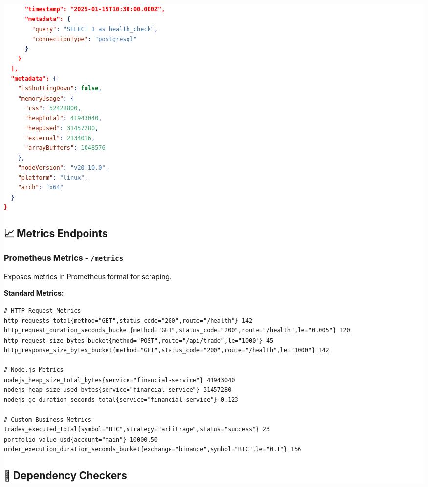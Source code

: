 ```json
      "timestamp": "2025-01-15T10:30:00.000Z",
      "metadata": {
        "query": "SELECT 1 as health_check",
        "connectionType": "postgresql"
      }
    }
  ],
  "metadata": {
    "isShuttingDown": false,
    "memoryUsage": {
      "rss": 52428800,
      "heapTotal": 41943040,
      "heapUsed": 31457280,
      "external": 2134016,
      "arrayBuffers": 1048576
    },
    "nodeVersion": "v20.10.0",
    "platform": "linux",
    "arch": "x64"
  }
}
```

## 📈 Metrics Endpoints

### Prometheus Metrics - `/metrics`

Exposes metrics in Prometheus format for scraping.

**Standard Metrics:**

```prometheus
# HTTP Request Metrics
http_requests_total{method="GET",status_code="200",route="/health"} 142
http_request_duration_seconds_bucket{method="GET",status_code="200",route="/health",le="0.005"} 120
http_request_size_bytes_bucket{method="POST",route="/api/trade",le="1000"} 45
http_response_size_bytes_bucket{method="GET",status_code="200",route="/health",le="1000"} 142

# Node.js Metrics
nodejs_heap_size_total_bytes{service="financial-service"} 41943040
nodejs_heap_size_used_bytes{service="financial-service"} 31457280
nodejs_gc_duration_seconds_total{service="financial-service"} 0.123

# Custom Business Metrics
trades_executed_total{symbol="BTC",strategy="arbitrage",status="success"} 23
portfolio_value_usd{account="main"} 10000.50
order_execution_duration_seconds_bucket{exchange="binance",symbol="BTC",le="0.1"} 156
```

## 🔧 Dependency Checkers
